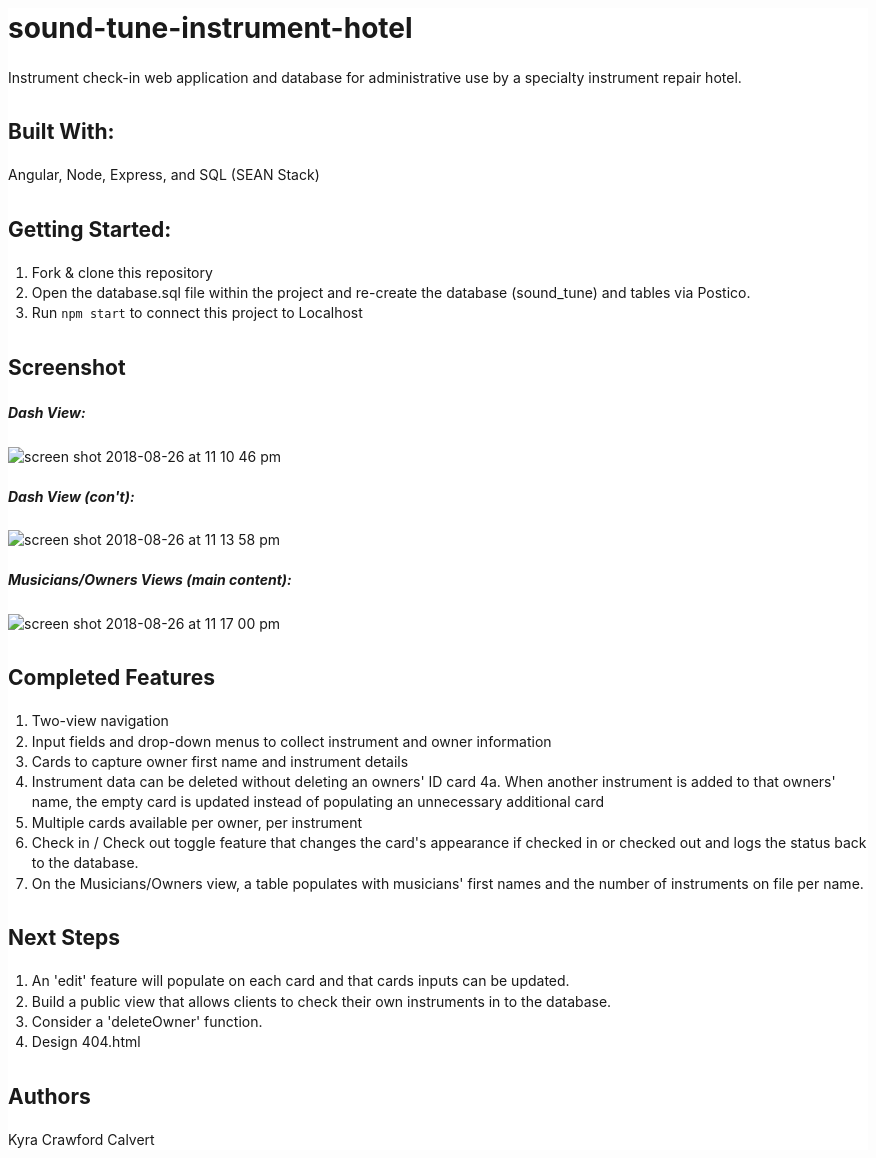 # sound-tune-instrument-hotel
Instrument check-in web application and database for administrative use by a specialty instrument repair hotel. 

## Built With:
Angular, Node, Express, and SQL (SEAN Stack)

## Getting Started:
1. Fork & clone this repository
2. Open the database.sql file within the project and re-create the database (sound_tune) and tables via Postico.
3. Run `npm start` to connect this project to Localhost

## Screenshot

##### Dash View:
<img width="1440" alt="screen shot 2018-08-26 at 11 10 46 pm" src="https://user-images.githubusercontent.com/34479779/44640125-62e94780-a985-11e8-90be-9cba21eba10c.png">

##### Dash View (con't):
<img width="1432" alt="screen shot 2018-08-26 at 11 13 58 pm" src="https://user-images.githubusercontent.com/34479779/44640181-da1edb80-a985-11e8-8c63-419aee8d009a.png">

##### Musicians/Owners Views (main content):
<img width="1439" alt="screen shot 2018-08-26 at 11 17 00 pm" src="https://user-images.githubusercontent.com/34479779/44640247-384bbe80-a986-11e8-9211-8cec1a5fb6dc.png">



## Completed Features
1. Two-view navigation
2. Input fields and drop-down menus to collect instrument and owner information
3. Cards to capture owner first name and instrument details
4. Instrument data can be deleted without deleting an owners' ID card
  4a. When another instrument is added to that owners' name, the empty card is updated instead of populating an unnecessary additional card
5. Multiple cards available per owner, per instrument
6. Check in / Check out toggle feature that changes the card's appearance if checked in or checked out and logs the status back to the database. 
7. On the Musicians/Owners view, a table populates with musicians' first names and the number of instruments on file per name. 

## Next Steps
1. An 'edit' feature will populate on each card and that cards inputs can be updated.
2. Build a public view that allows clients to check their own instruments in to the database.
3. Consider a 'deleteOwner' function.
4. Design 404.html

## Authors
Kyra Crawford Calvert
